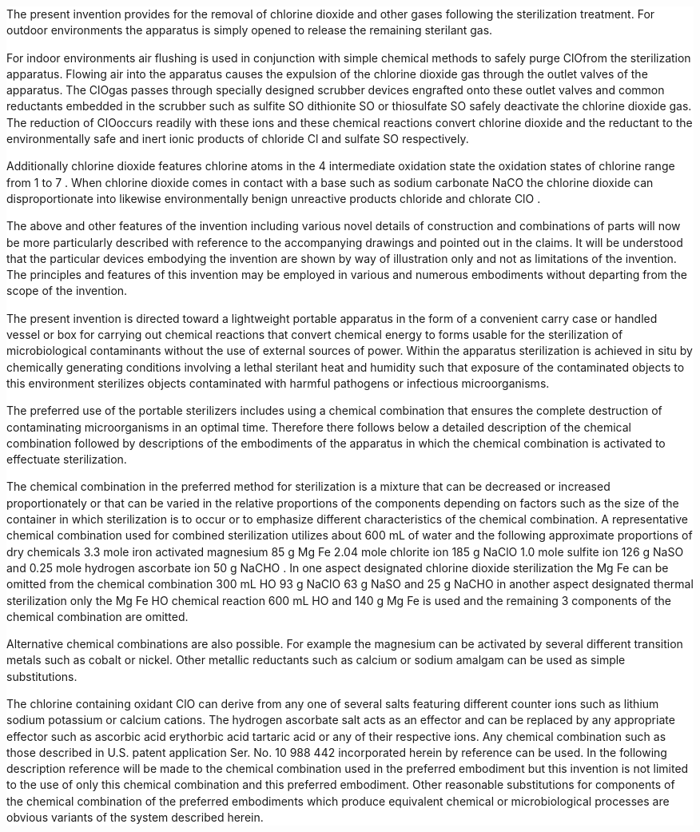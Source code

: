 The present invention provides for the removal of chlorine dioxide and other gases following the sterilization treatment. For outdoor environments the apparatus is simply opened to release the remaining sterilant gas.

For indoor environments air flushing is used in conjunction with simple chemical methods to safely purge ClOfrom the sterilization apparatus. Flowing air into the apparatus causes the expulsion of the chlorine dioxide gas through the outlet valves of the apparatus. The ClOgas passes through specially designed scrubber devices engrafted onto these outlet valves and common reductants embedded in the scrubber such as sulfite SO dithionite SO or thiosulfate SO safely deactivate the chlorine dioxide gas. The reduction of ClOoccurs readily with these ions and these chemical reactions convert chlorine dioxide and the reductant to the environmentally safe and inert ionic products of chloride Cl and sulfate SO respectively.

Additionally chlorine dioxide features chlorine atoms in the 4 intermediate oxidation state the oxidation states of chlorine range from 1 to 7 . When chlorine dioxide comes in contact with a base such as sodium carbonate NaCO the chlorine dioxide can disproportionate into likewise environmentally benign unreactive products chloride and chlorate ClO .

The above and other features of the invention including various novel details of construction and combinations of parts will now be more particularly described with reference to the accompanying drawings and pointed out in the claims. It will be understood that the particular devices embodying the invention are shown by way of illustration only and not as limitations of the invention. The principles and features of this invention may be employed in various and numerous embodiments without departing from the scope of the invention.

The present invention is directed toward a lightweight portable apparatus in the form of a convenient carry case or handled vessel or box for carrying out chemical reactions that convert chemical energy to forms usable for the sterilization of microbiological contaminants without the use of external sources of power. Within the apparatus sterilization is achieved in situ by chemically generating conditions involving a lethal sterilant heat and humidity such that exposure of the contaminated objects to this environment sterilizes objects contaminated with harmful pathogens or infectious microorganisms.

The preferred use of the portable sterilizers includes using a chemical combination that ensures the complete destruction of contaminating microorganisms in an optimal time. Therefore there follows below a detailed description of the chemical combination followed by descriptions of the embodiments of the apparatus in which the chemical combination is activated to effectuate sterilization.

The chemical combination in the preferred method for sterilization is a mixture that can be decreased or increased proportionately or that can be varied in the relative proportions of the components depending on factors such as the size of the container in which sterilization is to occur or to emphasize different characteristics of the chemical combination. A representative chemical combination used for combined sterilization utilizes about 600 mL of water and the following approximate proportions of dry chemicals 3.3 mole iron activated magnesium 85 g Mg Fe 2.04 mole chlorite ion 185 g NaClO 1.0 mole sulfite ion 126 g NaSO and 0.25 mole hydrogen ascorbate ion 50 g NaCHO . In one aspect designated chlorine dioxide sterilization the Mg Fe can be omitted from the chemical combination 300 mL HO 93 g NaClO 63 g NaSO and 25 g NaCHO in another aspect designated thermal sterilization only the Mg Fe HO chemical reaction 600 mL HO and 140 g Mg Fe is used and the remaining 3 components of the chemical combination are omitted.

Alternative chemical combinations are also possible. For example the magnesium can be activated by several different transition metals such as cobalt or nickel. Other metallic reductants such as calcium or sodium amalgam can be used as simple substitutions.

The chlorine containing oxidant ClO can derive from any one of several salts featuring different counter ions such as lithium sodium potassium or calcium cations. The hydrogen ascorbate salt acts as an effector and can be replaced by any appropriate effector such as ascorbic acid erythorbic acid tartaric acid or any of their respective ions. Any chemical combination such as those described in U.S. patent application Ser. No. 10 988 442 incorporated herein by reference can be used. In the following description reference will be made to the chemical combination used in the preferred embodiment but this invention is not limited to the use of only this chemical combination and this preferred embodiment. Other reasonable substitutions for components of the chemical combination of the preferred embodiments which produce equivalent chemical or microbiological processes are obvious variants of the system described herein.
